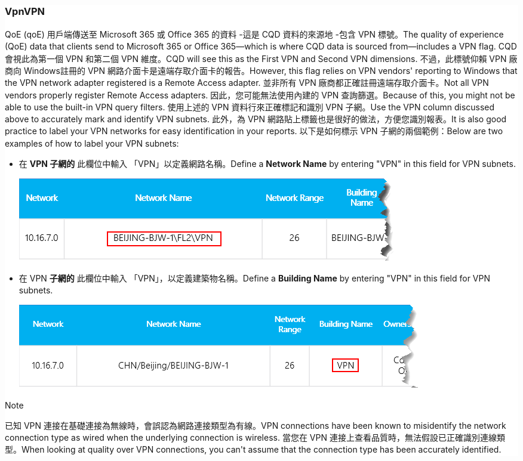 ### <a name="vpn"></a><span data-ttu-id="ab3b1-249">Vpn</span><span class="sxs-lookup"><span data-stu-id="ab3b1-249">VPN</span></span>

<span data-ttu-id="ab3b1-250">QoE (qoE) 用戶端傳送至 Microsoft 365 或 Office 365 的資料 -這是 CQD 資料的來源地 -包含 VPN 標號。</span><span class="sxs-lookup"><span data-stu-id="ab3b1-250">The quality of experience (QoE) data that clients send to Microsoft 365 or Office 365—which is where CQD data is sourced from—includes a VPN flag.</span></span> <span data-ttu-id="ab3b1-251">CQD 會視此為第一個 VPN 和第二個 VPN 維度。</span><span class="sxs-lookup"><span data-stu-id="ab3b1-251">CQD will see this as the First VPN and Second VPN dimensions.</span></span> <span data-ttu-id="ab3b1-252">不過，此標號仰賴 VPN 廠商向 Windows註冊的 VPN 網路介面卡是遠端存取介面卡的報告。</span><span class="sxs-lookup"><span data-stu-id="ab3b1-252">However, this flag relies on VPN vendors' reporting to Windows that the VPN network adapter registered is a Remote Access adapter.</span></span> <span data-ttu-id="ab3b1-253">並非所有 VPN 廠商都正確註冊遠端存取介面卡。</span><span class="sxs-lookup"><span data-stu-id="ab3b1-253">Not all VPN vendors properly register Remote Access adapters.</span></span> <span data-ttu-id="ab3b1-254">因此，您可能無法使用內建的 VPN 查詢篩選。</span><span class="sxs-lookup"><span data-stu-id="ab3b1-254">Because of this, you might not be able to use the built-in VPN query filters.</span></span> <span data-ttu-id="ab3b1-255">使用上述的 VPN 資料行來正確標記和識別 VPN 子網。</span><span class="sxs-lookup"><span data-stu-id="ab3b1-255">Use the VPN column discussed above to accurately mark and identify VPN subnets.</span></span> <span data-ttu-id="ab3b1-256">此外，為 VPN 網路貼上標籤也是很好的做法，方便您識別報表。</span><span class="sxs-lookup"><span data-stu-id="ab3b1-256">It is also good practice to label your VPN networks for easy identification in your reports.</span></span> <span data-ttu-id="ab3b1-257">以下是如何標示 VPN 子網的兩個範例：</span><span class="sxs-lookup"><span data-stu-id="ab3b1-257">Below are two examples of how to label your VPN subnets:</span></span>

- <span data-ttu-id="ab3b1-258">在 **VPN 子網的** 此欄位中輸入 「VPN」以定義網路名稱。</span><span class="sxs-lookup"><span data-stu-id="ab3b1-258">Define a **Network Name** by entering "VPN" in this field for VPN subnets.</span></span>

  ![顯示使用網路名稱的 VPN 的 QCD 報表螢幕擷取畫面](media/qerguide-image-vpnnetworkname.png)

- <span data-ttu-id="ab3b1-260">在 VPN **子網的** 此欄位中輸入 「VPN」，以定義建築物名稱。</span><span class="sxs-lookup"><span data-stu-id="ab3b1-260">Define a **Building Name** by entering "VPN" in this field for VPN subnets.</span></span>

  ![顯示使用建築物名稱的 VPN 的 QCD 報表螢幕擷取畫面](media/qerguide-image-vpnbuildingname.png)

> [!NOTE]
> <span data-ttu-id="ab3b1-262">已知 VPN 連接在基礎連接為無線時，會誤認為網路連接類型為有線。</span><span class="sxs-lookup"><span data-stu-id="ab3b1-262">VPN connections have been known to misidentify the network connection type as wired when the underlying connection is wireless.</span></span> <span data-ttu-id="ab3b1-263">當您在 VPN 連接上查看品質時，無法假設已正確識別連線類型。</span><span class="sxs-lookup"><span data-stu-id="ab3b1-263">When looking at quality over VPN connections, you can't assume that the connection type has been accurately identified.</span></span>
